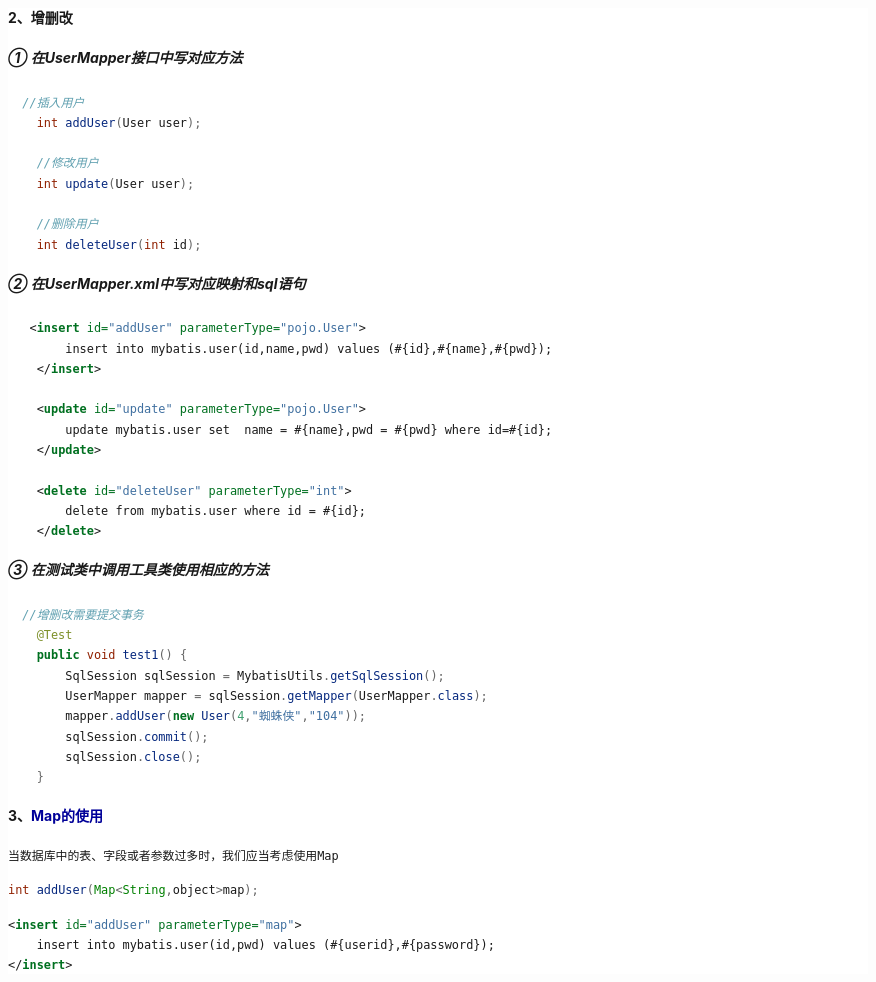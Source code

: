 #### 2、增删改

##### ① 在UserMapper接口中写对应方法

```java
  //插入用户
    int addUser(User user);

    //修改用户
    int update(User user);

    //删除用户
    int deleteUser(int id);
```

##### ② 在UserMapper.xml中写对应映射和sql语句

```xml
   <insert id="addUser" parameterType="pojo.User">
        insert into mybatis.user(id,name,pwd) values (#{id},#{name},#{pwd});
    </insert>

    <update id="update" parameterType="pojo.User">
        update mybatis.user set  name = #{name},pwd = #{pwd} where id=#{id};
    </update>

    <delete id="deleteUser" parameterType="int">
        delete from mybatis.user where id = #{id};
    </delete>
```

##### ③ 在测试类中调用工具类使用相应的方法

```java
  //增删改需要提交事务
    @Test
    public void test1() {
        SqlSession sqlSession = MybatisUtils.getSqlSession();
        UserMapper mapper = sqlSession.getMapper(UserMapper.class);
        mapper.addUser(new User(4,"蜘蛛侠","104"));
        sqlSession.commit();
        sqlSession.close();
    }
```

#### 3、<font color=#plzky999>Map的使用</font>

`当数据库中的表、字段或者参数过多时，我们应当考虑使用Map`

```java
int addUser(Map<String,object>map);
```

```xml
<insert id="addUser" parameterType="map">
    insert into mybatis.user(id,pwd) values (#{userid},#{password});
</insert>
```
